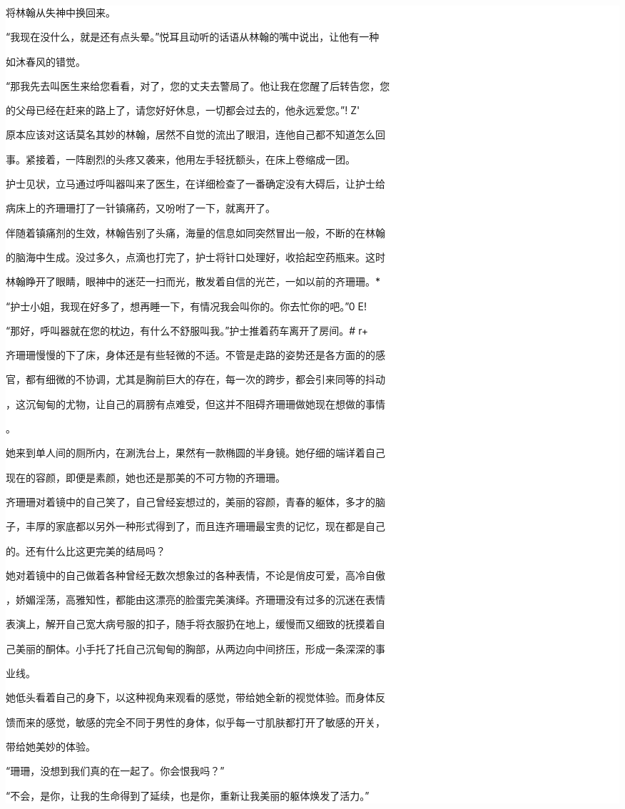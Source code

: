 将林翰从失神中换回来。

“我现在没什么，就是还有点头晕。”悦耳且动听的话语从林翰的嘴中说出，让他有一种

如沐春风的错觉。

“那我先去叫医生来给您看看，对了，您的丈夫去警局了。他让我在您醒了后转告您，您

的父母已经在赶来的路上了，请您好好休息，一切都会过去的，他永远爱您。”! Z'

原本应该对这话莫名其妙的林翰，居然不自觉的流出了眼泪，连他自己都不知道怎么回

事。紧接着，一阵剧烈的头疼又袭来，他用左手轻抚额头，在床上卷缩成一团。

护士见状，立马通过呼叫器叫来了医生，在详细检查了一番确定没有大碍后，让护士给

病床上的齐珊珊打了一针镇痛药，又吩咐了一下，就离开了。

伴随着镇痛剂的生效，林翰告别了头痛，海量的信息如同突然冒出一般，不断的在林翰

的脑海中生成。没过多久，点滴也打完了，护士将针口处理好，收拾起空药瓶来。这时

林翰睁开了眼睛，眼神中的迷茫一扫而光，散发着自信的光芒，一如以前的齐珊珊。*

“护士小姐，我现在好多了，想再睡一下，有情况我会叫你的。你去忙你的吧。”0 E!

“那好，呼叫器就在您的枕边，有什么不舒服叫我。”护士推着药车离开了房间。# r+

齐珊珊慢慢的下了床，身体还是有些轻微的不适。不管是走路的姿势还是各方面的的感

官，都有细微的不协调，尤其是胸前巨大的存在，每一次的跨步，都会引来同等的抖动

，这沉甸甸的尤物，让自己的肩膀有点难受，但这并不阻碍齐珊珊做她现在想做的事情

。

她来到单人间的厕所内，在涮洗台上，果然有一款椭圆的半身镜。她仔细的端详着自己

现在的容颜，即便是素颜，她也还是那美的不可方物的齐珊珊。

齐珊珊对着镜中的自己笑了，自己曾经妄想过的，美丽的容颜，青春的躯体，多才的脑

子，丰厚的家底都以另外一种形式得到了，而且连齐珊珊最宝贵的记忆，现在都是自己

的。还有什么比这更完美的结局吗？

她对着镜中的自己做着各种曾经无数次想象过的各种表情，不论是俏皮可爱，高冷自傲

，娇媚淫荡，高雅知性，都能由这漂亮的脸蛋完美演绎。齐珊珊没有过多的沉迷在表情

表演上，解开自己宽大病号服的扣子，随手将衣服扔在地上，缓慢而又细致的抚摸着自

己美丽的酮体。小手托了托自己沉甸甸的胸部，从两边向中间挤压，形成一条深深的事

业线。

她低头看着自己的身下，以这种视角来观看的感觉，带给她全新的视觉体验。而身体反

馈而来的感觉，敏感的完全不同于男性的身体，似乎每一寸肌肤都打开了敏感的开关，

带给她美妙的体验。

“珊珊，没想到我们真的在一起了。你会恨我吗？”

“不会，是你，让我的生命得到了延续，也是你，重新让我美丽的躯体焕发了活力。”
